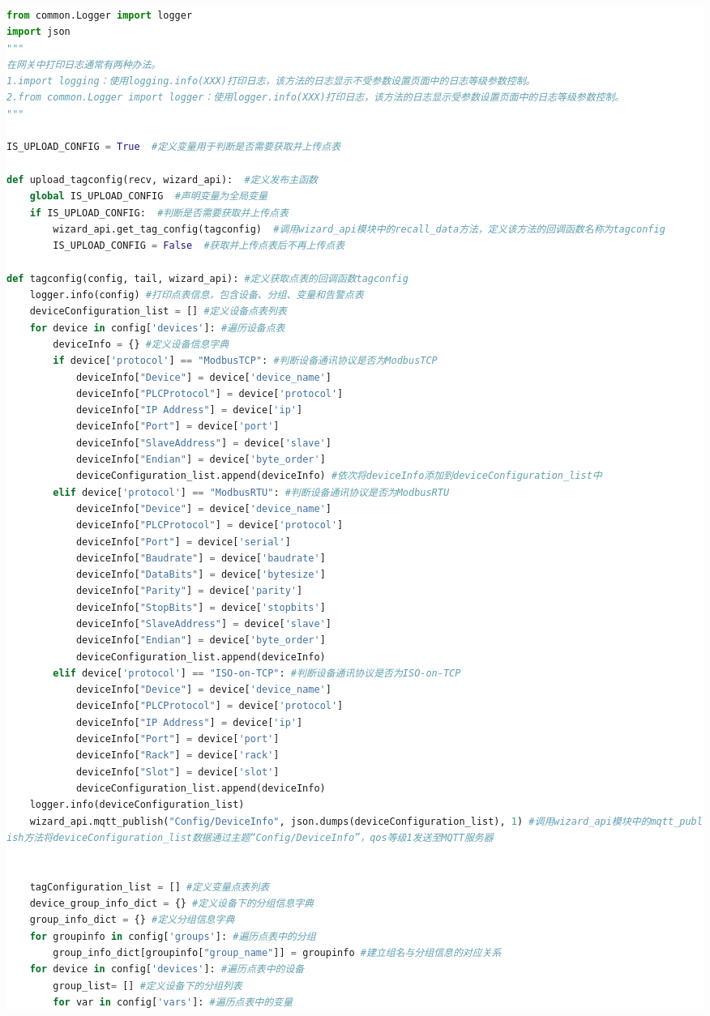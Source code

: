   ```python
  from common.Logger import logger
  import json
  """
  在网关中打印日志通常有两种办法。
  1.import logging：使用logging.info(XXX)打印日志，该方法的日志显示不受参数设置页面中的日志等级参数控制。
  2.from common.Logger import logger：使用logger.info(XXX)打印日志，该方法的日志显示受参数设置页面中的日志等级参数控制。
  """
  
  IS_UPLOAD_CONFIG = True  #定义变量用于判断是否需要获取并上传点表
  
  def upload_tagconfig(recv, wizard_api):  #定义发布主函数
      global IS_UPLOAD_CONFIG  #声明变量为全局变量
      if IS_UPLOAD_CONFIG:  #判断是否需要获取并上传点表
          wizard_api.get_tag_config(tagconfig)  #调用wizard_api模块中的recall_data方法，定义该方法的回调函数名称为tagconfig
          IS_UPLOAD_CONFIG = False  #获取并上传点表后不再上传点表
  
  def tagconfig(config, tail, wizard_api): #定义获取点表的回调函数tagconfig
      logger.info(config) #打印点表信息，包含设备、分组、变量和告警点表
      deviceConfiguration_list = [] #定义设备点表列表
      for device in config['devices']: #遍历设备点表
          deviceInfo = {} #定义设备信息字典
          if device['protocol'] == "ModbusTCP": #判断设备通讯协议是否为ModbusTCP
              deviceInfo["Device"] = device['device_name']
              deviceInfo["PLCProtocol"] = device['protocol']
              deviceInfo["IP Address"] = device['ip']
              deviceInfo["Port"] = device['port']
              deviceInfo["SlaveAddress"] = device['slave']
              deviceInfo["Endian"] = device['byte_order']
              deviceConfiguration_list.append(deviceInfo) #依次将deviceInfo添加到deviceConfiguration_list中
          elif device['protocol'] == "ModbusRTU": #判断设备通讯协议是否为ModbusRTU
              deviceInfo["Device"] = device['device_name']
              deviceInfo["PLCProtocol"] = device['protocol']
              deviceInfo["Port"] = device['serial']
              deviceInfo["Baudrate"] = device['baudrate']
              deviceInfo["DataBits"] = device['bytesize']
              deviceInfo["Parity"] = device['parity']
              deviceInfo["StopBits"] = device['stopbits']
              deviceInfo["SlaveAddress"] = device['slave']
              deviceInfo["Endian"] = device['byte_order']
              deviceConfiguration_list.append(deviceInfo)
          elif device['protocol'] == "ISO-on-TCP": #判断设备通讯协议是否为ISO-on-TCP
              deviceInfo["Device"] = device['device_name']
              deviceInfo["PLCProtocol"] = device['protocol']
              deviceInfo["IP Address"] = device['ip']
              deviceInfo["Port"] = device['port']
              deviceInfo["Rack"] = device['rack']
              deviceInfo["Slot"] = device['slot']
              deviceConfiguration_list.append(deviceInfo)
      logger.info(deviceConfiguration_list)
      wizard_api.mqtt_publish("Config/DeviceInfo", json.dumps(deviceConfiguration_list), 1) #调用wizard_api模块中的mqtt_publish方法将deviceConfiguration_list数据通过主题“Config/DeviceInfo”，qos等级1发送至MQTT服务器
  
  
      tagConfiguration_list = [] #定义变量点表列表
      device_group_info_dict = {} #定义设备下的分组信息字典
      group_info_dict = {} #定义分组信息字典
      for groupinfo in config['groups']: #遍历点表中的分组
          group_info_dict[groupinfo["group_name"]] = groupinfo #建立组名与分组信息的对应关系
      for device in config['devices']: #遍历点表中的设备
          group_list= [] #定义设备下的分组列表
          for var in config['vars']: #遍历点表中的变量
  ```